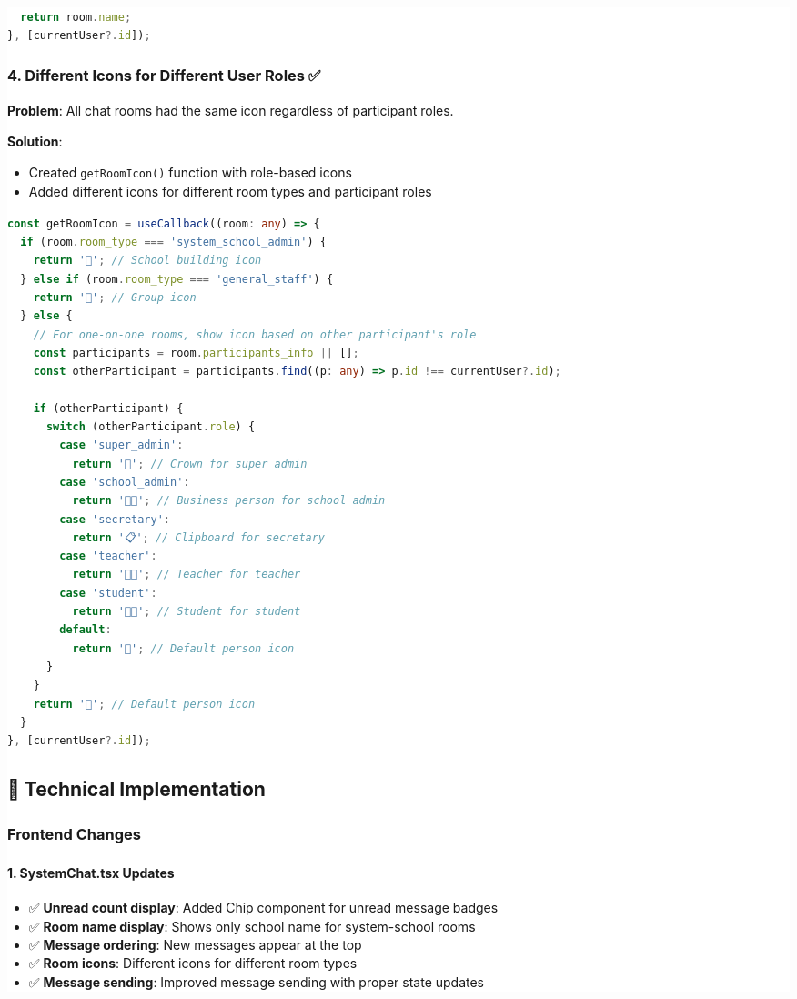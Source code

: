 ```typescript
  return room.name;
}, [currentUser?.id]);
```

### 4. **Different Icons for Different User Roles** ✅
**Problem**: All chat rooms had the same icon regardless of participant roles.

**Solution**:
- Created `getRoomIcon()` function with role-based icons
- Added different icons for different room types and participant roles

```typescript
const getRoomIcon = useCallback((room: any) => {
  if (room.room_type === 'system_school_admin') {
    return '🏫'; // School building icon
  } else if (room.room_type === 'general_staff') {
    return '👥'; // Group icon
  } else {
    // For one-on-one rooms, show icon based on other participant's role
    const participants = room.participants_info || [];
    const otherParticipant = participants.find((p: any) => p.id !== currentUser?.id);
    
    if (otherParticipant) {
      switch (otherParticipant.role) {
        case 'super_admin':
          return '👑'; // Crown for super admin
        case 'school_admin':
          return '👨‍💼'; // Business person for school admin
        case 'secretary':
          return '📋'; // Clipboard for secretary
        case 'teacher':
          return '👨‍🏫'; // Teacher for teacher
        case 'student':
          return '👨‍🎓'; // Student for student
        default:
          return '👤'; // Default person icon
      }
    }
    return '👤'; // Default person icon
  }
}, [currentUser?.id]);
```

## 🔧 **Technical Implementation**

### **Frontend Changes**

#### 1. **SystemChat.tsx Updates**
- ✅ **Unread count display**: Added Chip component for unread message badges
- ✅ **Room name display**: Shows only school name for system-school rooms
- ✅ **Message ordering**: New messages appear at the top
- ✅ **Room icons**: Different icons for different room types
- ✅ **Message sending**: Improved message sending with proper state updates
